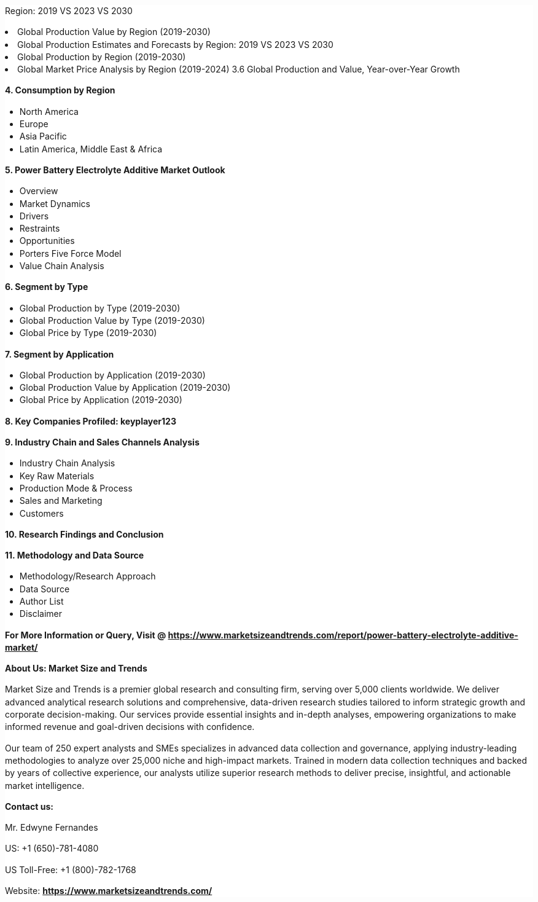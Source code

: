 Region: 2019 VS 2023 VS 2030</li><li>Global Production Value by Region (2019-2030)</li><li>Global Production Estimates and Forecasts by Region: 2019 VS 2023 VS 2030</li><li>Global Production by Region (2019-2030)</li><li>Global Market Price Analysis by Region (2019-2024) 3.6 Global Production and Value, Year-over-Year Growth</li></ul><p><strong>4. Consumption by Region</strong></p><ul><li>North America</li><li>Europe</li><li>Asia Pacific</li><li>Latin America, Middle East &amp; Africa</li></ul><p><strong>5. Power Battery Electrolyte Additive Market Outlook</strong></p><ul><li>Overview</li><li>Market Dynamics</li><li>Drivers</li><li>Restraints</li><li>Opportunities</li><li>Porters Five Force Model</li><li>Value Chain Analysis&nbsp;</li></ul><p><strong>6. Segment by Type</strong></p><ul><li>Global Production by Type (2019-2030)</li><li>Global Production Value by Type (2019-2030)</li><li>Global Price by Type (2019-2030)</li></ul><p><strong>7. Segment by Application</strong></p><ul><li>Global Production by Application (2019-2030)</li><li>Global Production Value by Application (2019-2030)</li><li>Global Price by Application (2019-2030)</li></ul><p><strong>8. Key Companies Profiled: keyplayer123</strong></p><p><strong>9. Industry Chain and Sales Channels Analysis</strong></p><ul><li>Industry Chain Analysis</li><li>Key Raw Materials</li><li>Production Mode &amp; Process</li><li>Sales and Marketing</li><li>Customers</li></ul><p><strong>10. Research Findings and Conclusion</strong></p><p><strong>11. Methodology and Data Source</strong></p><ul><li>Methodology/Research Approach</li><li>Data Source</li><li>Author List</li><li>Disclaimer</li></ul></p><p><strong>For More Information or Query, Visit @ <a href="https://www.marketsizeandtrends.com/report/power-battery-electrolyte-additive-market/">https://www.marketsizeandtrends.com/report/power-battery-electrolyte-additive-market/</a></strong></p><p><strong>About Us: Market Size and Trends</strong></p><p>Market Size and Trends is a premier global research and consulting firm, serving over 5,000 clients worldwide. We deliver advanced analytical research solutions and comprehensive, data-driven research studies tailored to inform strategic growth and corporate decision-making. Our services provide essential insights and in-depth analyses, empowering organizations to make informed revenue and goal-driven decisions with confidence.</p><p>Our team of 250 expert analysts and SMEs specializes in advanced data collection and governance, applying industry-leading methodologies to analyze over 25,000 niche and high-impact markets. Trained in modern data collection techniques and backed by years of collective experience, our analysts utilize superior research methods to deliver precise, insightful, and actionable market intelligence.</p><p><strong>Contact us:</strong></p><p>Mr. Edwyne Fernandes</p><p>US: +1 (650)-781-4080</p><p>US Toll-Free: +1 (800)-782-1768</p><p>Website: <strong><a href="https://www.marketsizeandtrends.com/">https://www.marketsizeandtrends.com/</a></strong></p>

